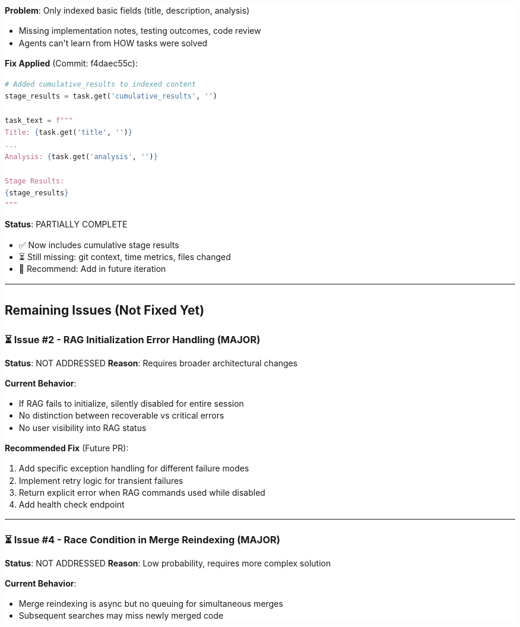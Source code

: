 **Problem**: Only indexed basic fields (title, description, analysis)
- Missing implementation notes, testing outcomes, code review
- Agents can't learn from HOW tasks were solved

**Fix Applied** (Commit: f4daec55c):
```python
# Added cumulative_results to indexed content
stage_results = task.get('cumulative_results', '')

task_text = f"""
Title: {task.get('title', '')}
...
Analysis: {task.get('analysis', '')}

Stage Results:
{stage_results}
"""
```

**Status**: PARTIALLY COMPLETE
- ✅ Now includes cumulative stage results
- ⏳ Still missing: git context, time metrics, files changed
- 📝 Recommend: Add in future iteration

---

## Remaining Issues (Not Fixed Yet)

### ⏳ Issue #2 - RAG Initialization Error Handling (MAJOR)

**Status**: NOT ADDRESSED
**Reason**: Requires broader architectural changes

**Current Behavior**:
- If RAG fails to initialize, silently disabled for entire session
- No distinction between recoverable vs critical errors
- No user visibility into RAG status

**Recommended Fix** (Future PR):
1. Add specific exception handling for different failure modes
2. Implement retry logic for transient failures
3. Return explicit error when RAG commands used while disabled
4. Add health check endpoint

---

### ⏳ Issue #4 - Race Condition in Merge Reindexing (MAJOR)

**Status**: NOT ADDRESSED
**Reason**: Low probability, requires more complex solution

**Current Behavior**:
- Merge reindexing is async but no queuing for simultaneous merges
- Subsequent searches may miss newly merged code
